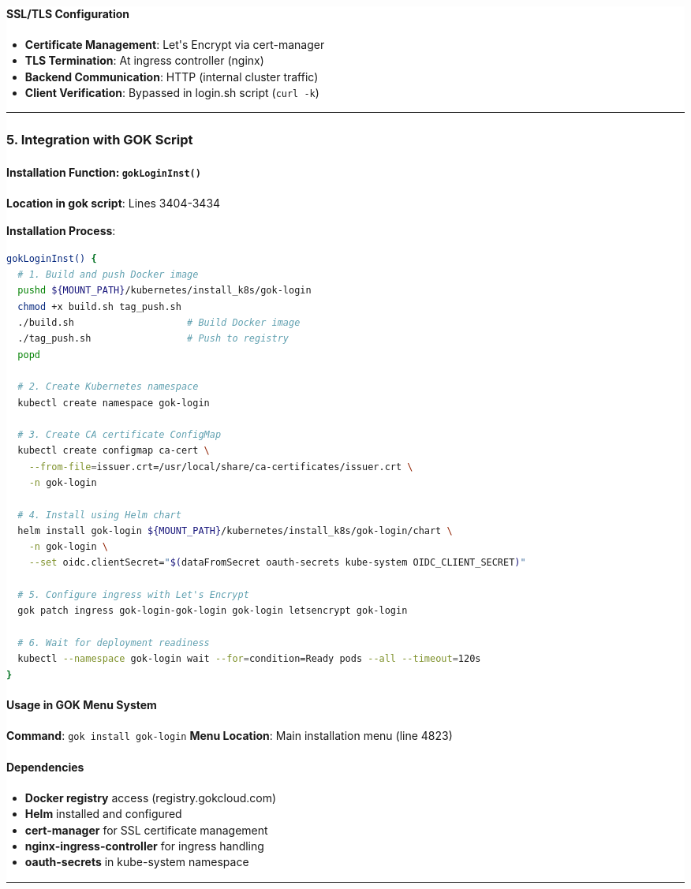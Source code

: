 #### SSL/TLS Configuration
- **Certificate Management**: Let's Encrypt via cert-manager
- **TLS Termination**: At ingress controller (nginx)
- **Backend Communication**: HTTP (internal cluster traffic)
- **Client Verification**: Bypassed in login.sh script (`curl -k`)

---

### 5. Integration with GOK Script

#### Installation Function: `gokLoginInst()`

**Location in gok script**: Lines 3404-3434

**Installation Process**:
```bash
gokLoginInst() {
  # 1. Build and push Docker image
  pushd ${MOUNT_PATH}/kubernetes/install_k8s/gok-login
  chmod +x build.sh tag_push.sh
  ./build.sh                    # Build Docker image
  ./tag_push.sh                 # Push to registry
  popd

  # 2. Create Kubernetes namespace
  kubectl create namespace gok-login

  # 3. Create CA certificate ConfigMap
  kubectl create configmap ca-cert \
    --from-file=issuer.crt=/usr/local/share/ca-certificates/issuer.crt \
    -n gok-login

  # 4. Install using Helm chart
  helm install gok-login ${MOUNT_PATH}/kubernetes/install_k8s/gok-login/chart \
    -n gok-login \
    --set oidc.clientSecret="$(dataFromSecret oauth-secrets kube-system OIDC_CLIENT_SECRET)"

  # 5. Configure ingress with Let's Encrypt
  gok patch ingress gok-login-gok-login gok-login letsencrypt gok-login

  # 6. Wait for deployment readiness
  kubectl --namespace gok-login wait --for=condition=Ready pods --all --timeout=120s
}
```

#### Usage in GOK Menu System
**Command**: `gok install gok-login`
**Menu Location**: Main installation menu (line 4823)

#### Dependencies
- **Docker registry** access (registry.gokcloud.com)
- **Helm** installed and configured
- **cert-manager** for SSL certificate management
- **nginx-ingress-controller** for ingress handling
- **oauth-secrets** in kube-system namespace

---